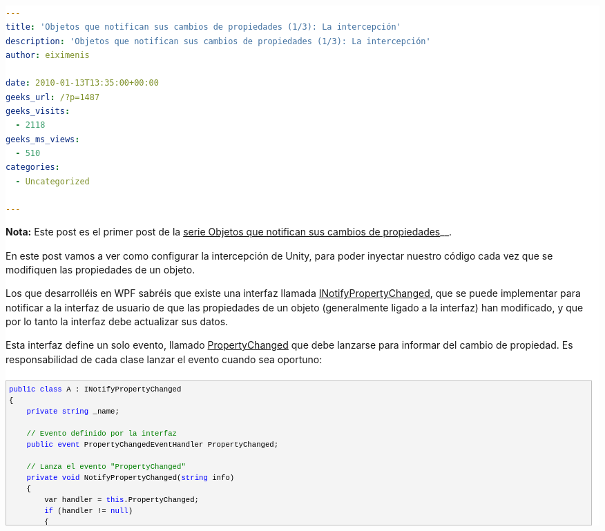 ```yaml
---
title: 'Objetos que notifican sus cambios de propiedades (1/3): La intercepción'
description: 'Objetos que notifican sus cambios de propiedades (1/3): La intercepción'
author: eiximenis

date: 2010-01-13T13:35:00+00:00
geeks_url: /?p=1487
geeks_visits:
  - 2118
geeks_ms_views:
  - 510
categories:
  - Uncategorized

---
```

**Nota:** Este post es el primer post de la <a target="_blank" href="/blogs/etomas/archive/2010/01/12/objetos-que-notifican-sus-cambios-de-propiedades-0-3-introducci-243-n.aspx" rel="noopener noreferrer">serie Objetos que notifican sus cambios de propiedades</a>__.

En este post vamos a ver como configurar la intercepción de Unity, para poder inyectar nuestro código cada vez que se modifiquen las propiedades de un objeto.

Los que desarrolléis en WPF sabréis que existe una interfaz llamada <a target="_blank" href="http://msdn.microsoft.com/es-es/library/system.componentmodel.inotifypropertychanged.aspx" rel="noopener noreferrer">INotifyPropertyChanged</a>, que se puede implementar para notificar a la interfaz de usuario de que las propiedades de un objeto (generalmente ligado a la interfaz) han modificado, y que por lo tanto la interfaz debe actualizar sus datos.

Esta interfaz define un solo evento, llamado <a target="_blank" href="http://msdn.microsoft.com/es-es/library/system.componentmodel.inotifypropertychanged.propertychanged.aspx" rel="noopener noreferrer">PropertyChanged</a> que debe lanzarse para informar del cambio de propiedad. Es responsabilidad de cada clase lanzar el evento cuando sea oportuno:

<div id="codeSnippetWrapper" style="text-align: left; line-height: 12pt; background-color: #f4f4f4; margin: 20px 0px 10px; width: 97.5%; font-family: 'Courier New', courier, monospace; direction: ltr; max-height: 200px; font-size: 8pt; overflow: auto; cursor: text; border: silver 1px solid; padding: 4px;">
  <pre id="codeSnippet" style="text-align: left; line-height: 12pt; background-color: #f4f4f4; margin: 0em; width: 100%; font-family: 'Courier New', courier, monospace; direction: ltr; color: black; font-size: 8pt; overflow: visible; border-style: none; padding: 0px;"><span style="color: #0000ff">public class</span> A : INotifyPropertyChanged<br />{<br />    <span style="color: #0000ff">private</span> <span style="color: #0000ff">string</span> _name;<br /><br />    <span style="color: #008000">// Evento definido por la interfaz</span><br />    <span style="color: #0000ff">public</span> <span style="color: #0000ff">event</span> PropertyChangedEventHandler PropertyChanged;<br /><br />    <span style="color: #008000">// Lanza el evento "PropertyChanged"</span><br />    <span style="color: #0000ff">private</span> <span style="color: #0000ff">void</span> NotifyPropertyChanged(<span style="color: #0000ff">string</span> info)<br />    {<br />        var handler = <span style="color: #0000ff">this</span>.PropertyChanged;<br />        <span style="color: #0000ff">if</span> (handler != <span style="color: #0000ff">null</span>)<br />        {<br />            handler(<span style="color: #0000ff">this</span>, <span style="color: #0000ff">new</span> PropertyChangedEventArgs(info));<br />        }<br />    }<br />    <span style="color: #008000">// Propiedad que informa de sus cambios</span><br />    <span style="color: #0000ff">public</span> <span style="color: #0000ff">string</span> Name<br />    {<br />        get { <span style="color: #0000ff">return</span> _name; }<br />        set<br />        {<br />            <span style="color: #0000ff">if</span> (_name != <span style="color: #0000ff">value</span>)<br />            {<br />                _name = <span style="color: #0000ff">value</span>;<br />                NotifyPropertyChanged(<span style="color: #006080">"Name"</span>); <br />            }<br />        }<br />    }<br />}</pre>
  
